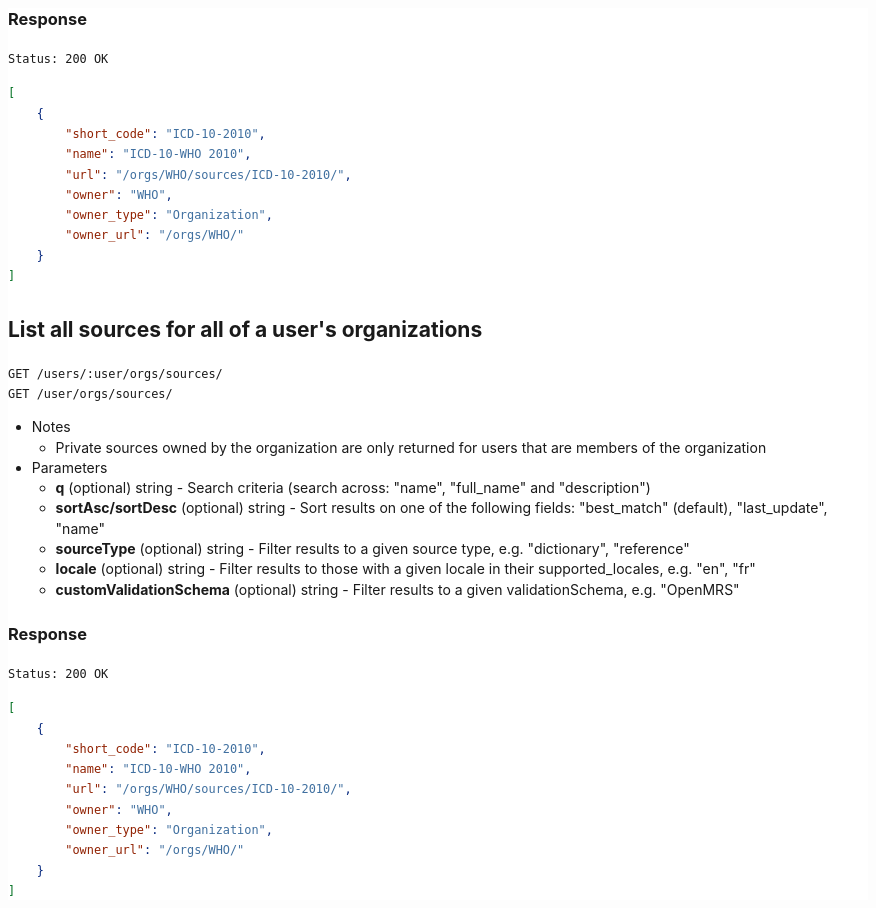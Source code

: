 ### Response
```
Status: 200 OK
```
```JSON
[
    {
        "short_code": "ICD-10-2010",
        "name": "ICD-10-WHO 2010",
        "url": "/orgs/WHO/sources/ICD-10-2010/",
        "owner": "WHO",
        "owner_type": "Organization",
        "owner_url": "/orgs/WHO/"
    }
]
```

## List all sources for all of a user's organizations
```
GET /users/:user/orgs/sources/
GET /user/orgs/sources/
```
* Notes
    * Private sources owned by the organization are only returned for users that are members of the organization
* Parameters
    * **q** (optional) string - Search criteria (search across: "name", "full_name" and "description")
    * **sortAsc/sortDesc** (optional) string - Sort results on one of the following fields: "best_match" (default), "last_update", "name"
    * **sourceType** (optional) string - Filter results to a given source type, e.g. "dictionary", "reference"
    * **locale** (optional) string - Filter results to those with a given locale in their supported_locales, e.g. "en", "fr"
    * **customValidationSchema** (optional) string - Filter results to a given validationSchema, e.g. "OpenMRS"

### Response
```
Status: 200 OK
```
```JSON
[
    {
        "short_code": "ICD-10-2010",
        "name": "ICD-10-WHO 2010",
        "url": "/orgs/WHO/sources/ICD-10-2010/",
        "owner": "WHO",
        "owner_type": "Organization",
        "owner_url": "/orgs/WHO/"
    }
]
```
